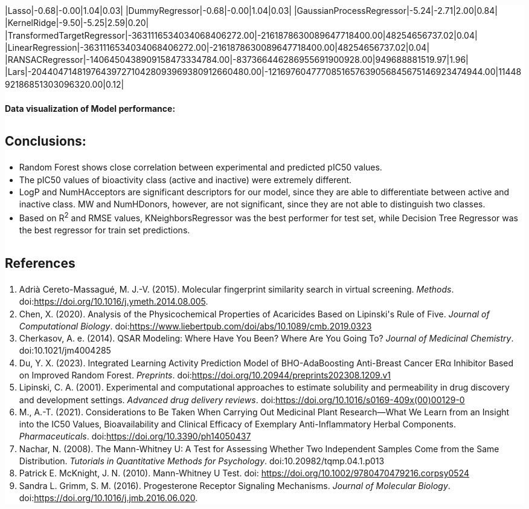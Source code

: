|Lasso|-0.68|-0.00|1\.04|0\.03|
|DummyRegressor|-0.68|-0.00|1\.04|0\.03|
|GaussianProcessRegressor|-5.24|-2.71|2\.00|0\.84|
|KernelRidge|-9.50|-5.25|2\.59|0\.20|
|TransformedTargetRegressor|-3631116534034068406272.00|-2161878630089647718400.00|48254656737.02|0\.04|
|LinearRegression|-3631116534034068406272.00|-2161878630089647718400.00|48254656737.02|0\.04|
|RANSACRegressor|-1406450438909158473334784.00|-837366446286955691900928.00|949688881519.97|1\.96|
|Lars|-2044047148197643972710428093969380912660480.00|-1216976047770851657639056845675146923474944.00|1144892186851303096320.00|0\.12|

#### **Data visualization of Model performance:**

## **Conclusions:**

- Random Forest shows close correlation between experimental and predicted pIC50 values.
- The pIC50 values of bioactivity class (active and inactive) were extremely different.
- LogP and NumHAcceptors are significant descriptors for our model, since they are able to differentiate between active and inactive class. MW and NumHDonors, however, are not significant, since they are not able to distinguish two classes. 
- Based on R<sup>2</sup> and RMSE values, KNeighborsRegressor was the best performer for test set, while Decision Tree Regressor was the best regressor for train set predictions.
## **References**
1. Adrià Cereto-Massagué, M. J.-V. (2015). Molecular fingerprint similarity search in virtual screening. *Methods*. doi:https://doi.org/10.1016/j.ymeth.2014.08.005.
1. Chen, X. (2020). Analysis of the Physicochemical Properties of Acaricides Based on Lipinski's Rule of Five. *Journal of Computational Biology*. doi:https://www.liebertpub.com/doi/abs/10.1089/cmb.2019.0323
1. Cherkasov, A. e. (2014). QSAR Modeling: Where Have You Been? Where Are You Going To? *Journal of Medicinal Chemistry*. doi:10.1021/jm4004285
1. Du, Y. X. (2023). Integrated Learning Activity Prediction Model of BHO-AdaBoosting Anti-Breast Cancer ERα Inhibitor Based on Improved Random Forest. *Preprints*. doi:https://doi.org/10.20944/preprints202308.1209.v1
1. Lipinski, C. A. (2001). Experimental and computational approaches to estimate solubility and permeability in drug discovery and development settings. *Advanced drug delivery reviews*. doi:https://doi.org/10.1016/s0169-409x(00)00129-0
1. M., A.-T. (2021). Considerations to Be Taken When Carrying Out Medicinal Plant Research—What We Learn from an Insight into the IC50 Values, Bioavailability and Clinical Efficacy of Exemplary Anti-Inflammatory Herbal Components. *Pharmaceuticals*. doi:https://doi.org/10.3390/ph14050437
1. Nachar, N. (2008). The Mann-Whitney U: A Test for Assessing Whether Two Independent Samples Come from the Same Distribution. *Tutorials in Quantitative Methods for Psychology*. doi:10.20982/tqmp.04.1.p013
1. Patrick E. McKnight, J. N. (2010). Mann-Whitney U Test. doi: https://doi.org/10.1002/9780470479216.corpsy0524
1. Sandra L. Grimm, S. M. (2016). Progesterone Receptor Signaling Mechanisms. *Journal of Molecular Biology*. doi:https://doi.org/10.1016/j.jmb.2016.06.020.





